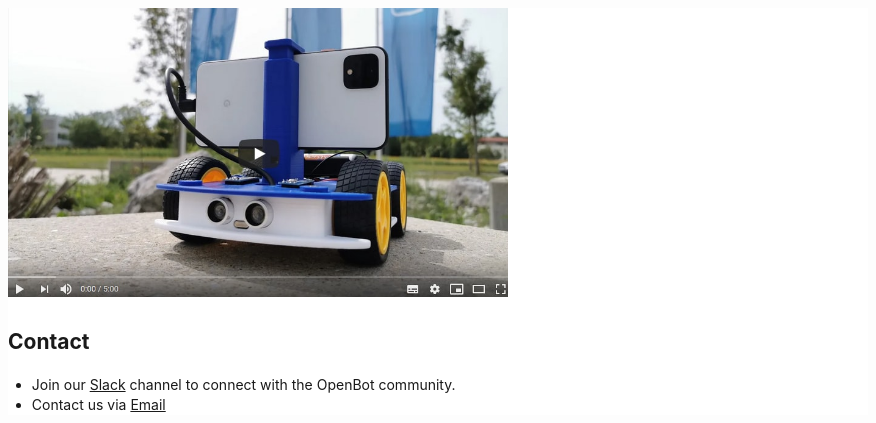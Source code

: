   <img align="center" width="500" alt="youtube video" src="docs/images/youtube.jpg" />
</a>

## Contact

- Join our [Slack](https://join.slack.com/t/openbot-community/shared_invite/zt-hpso8cfl-JO9OVhVMdUWvR4vDXwcMGA) channel to connect with the OpenBot community.
- Contact us via [Email](mailto:openbot.team@gmail.com)
